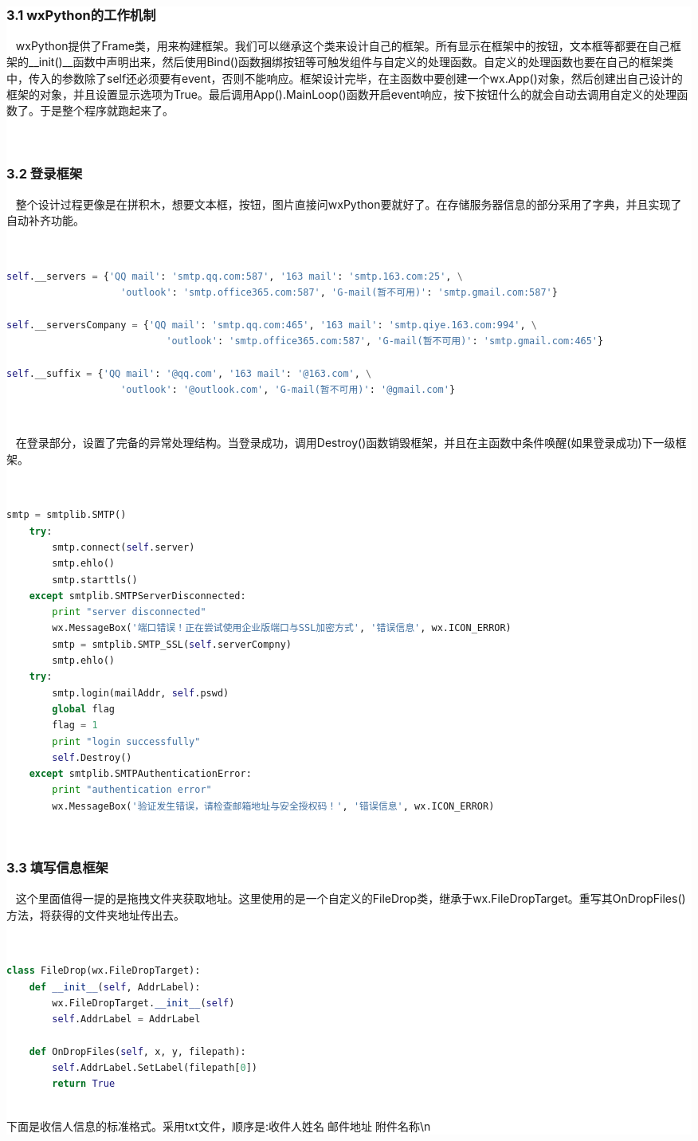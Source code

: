 ### 3.1 wxPython的工作机制
<p>&nbsp;&nbsp; wxPython提供了Frame类，用来构建框架。我们可以继承这个类来设计自己的框架。所有显示在框架中的按钮，文本框等都要在自己框架的__init()__函数中声明出来，然后使用Bind()函数捆绑按钮等可触发组件与自定义的处理函数。自定义的处理函数也要在自己的框架类中，传入的参数除了self还必须要有event，否则不能响应。框架设计完毕，在主函数中要创建一个wx.App()对象，然后创建出自己设计的框架的对象，并且设置显示选项为True。最后调用App().MainLoop()函数开启event响应，按下按钮什么的就会自动去调用自定义的处理函数了。于是整个程序就跑起来了。 </p><br/>

### 3.2 登录框架
<p>&nbsp;&nbsp; 整个设计过程更像是在拼积木，想要文本框，按钮，图片直接问wxPython要就好了。在存储服务器信息的部分采用了字典，并且实现了自动补齐功能。 </p><br/>

```python
self.__servers = {'QQ mail': 'smtp.qq.com:587', '163 mail': 'smtp.163.com:25', \
                    'outlook': 'smtp.office365.com:587', 'G-mail(暂不可用)': 'smtp.gmail.com:587'}

self.__serversCompany = {'QQ mail': 'smtp.qq.com:465', '163 mail': 'smtp.qiye.163.com:994', \
                            'outlook': 'smtp.office365.com:587', 'G-mail(暂不可用)': 'smtp.gmail.com:465'}

self.__suffix = {'QQ mail': '@qq.com', '163 mail': '@163.com', \
                    'outlook': '@outlook.com', 'G-mail(暂不可用)': '@gmail.com'}
```
<br/>
<p>&nbsp;&nbsp; 在登录部分，设置了完备的异常处理结构。当登录成功，调用Destroy()函数销毁框架，并且在主函数中条件唤醒(如果登录成功)下一级框架。 </p><br/>

```python
smtp = smtplib.SMTP()
    try:
        smtp.connect(self.server)
        smtp.ehlo()
        smtp.starttls()
    except smtplib.SMTPServerDisconnected:
        print "server disconnected"
        wx.MessageBox('端口错误！正在尝试使用企业版端口与SSL加密方式', '错误信息', wx.ICON_ERROR)
        smtp = smtplib.SMTP_SSL(self.serverCompny)
        smtp.ehlo()
    try:
        smtp.login(mailAddr, self.pswd)
        global flag
        flag = 1
        print "login successfully"
        self.Destroy()
    except smtplib.SMTPAuthenticationError:
        print "authentication error"
        wx.MessageBox('验证发生错误，请检查邮箱地址与安全授权码！', '错误信息', wx.ICON_ERROR)
```
<br/>

### 3.3 填写信息框架
<p>&nbsp;&nbsp; 这个里面值得一提的是拖拽文件夹获取地址。这里使用的是一个自定义的FileDrop类，继承于wx.FileDropTarget。重写其OnDropFiles()方法，将获得的文件夹地址传出去。 </p><br/>

```python
class FileDrop(wx.FileDropTarget):
    def __init__(self, AddrLabel):
        wx.FileDropTarget.__init__(self)
        self.AddrLabel = AddrLabel

    def OnDropFiles(self, x, y, filepath):
        self.AddrLabel.SetLabel(filepath[0])
        return True

```
<br/>
下面是收信人信息的标准格式。采用txt文件，顺序是:收件人姓名 邮件地址 附件名称\n
